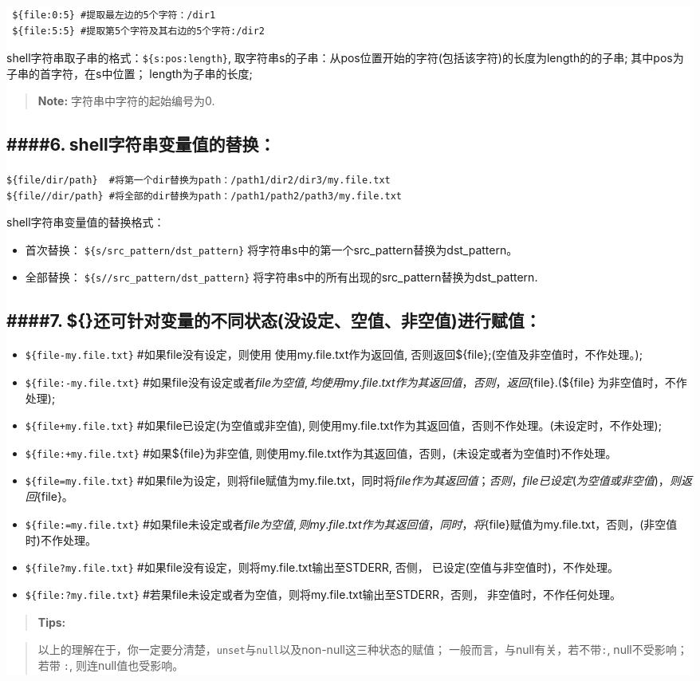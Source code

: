 ```shell
 ${file:0:5} #提取最左边的5个字符：/dir1
 ${file:5:5} #提取第5个字符及其右边的5个字符:/dir2
```
shell字符串取子串的格式：`${s:pos:length}`,
取字符串s的子串：从pos位置开始的字符(包括该字符)的长度为length的的子串;
其中pos为子串的首字符，在s中位置；
length为子串的长度;

> **Note:** 字符串中字符的起始编号为0.


####6. shell字符串变量值的替换：
-----

```shell
${file/dir/path}  #将第一个dir替换为path：/path1/dir2/dir3/my.file.txt
${file//dir/path} #将全部的dir替换为path：/path1/path2/path3/my.file.txt
```

shell字符串变量值的替换格式：

- 首次替换：
`${s/src_pattern/dst_pattern}` 将字符串s中的第一个src_pattern替换为dst_pattern。

- 全部替换：
`${s//src_pattern/dst_pattern}` 将字符串s中的所有出现的src_pattern替换为dst_pattern.


####7. ${}还可针对变量的不同状态(没设定、空值、非空值)进行赋值：
------

- `${file-my.file.txt}` #如果file没有设定，则使用
使用my.file.txt作为返回值, 否则返回${file};(空值及非空值时，不作处理。);

- `${file:-my.file.txt}` #如果file没有设定或者${file}为空值, 均使用my.file.txt作为其返回值，否则，返回${file}.(${file} 为非空值时，不作处理);


- `${file+my.file.txt}` #如果file已设定(为空值或非空值), 则使用my.file.txt作为其返回值，否则不作处理。(未设定时，不作处理);

- `${file:+my.file.txt}` #如果${file}为非空值, 则使用my.file.txt作为其返回值，否则，(未设定或者为空值时)不作处理。

- `${file=my.file.txt}` #如果file为设定，则将file赋值为my.file.txt，同时将${file}作为其返回值；否则，file已设定(为空值或非空值)，则返回${file}。

- `${file:=my.file.txt}` #如果file未设定或者${file}为空值, 则my.file.txt作为其返回值，
同时，将${file}赋值为my.file.txt，否则，(非空值时)不作处理。

- `${file?my.file.txt}` #如果file没有设定，则将my.file.txt输出至STDERR, 否侧，
已设定(空值与非空值时)，不作处理。

- `${file:?my.file.txt}` #若果file未设定或者为空值，则将my.file.txt输出至STDERR，否则，
非空值时，不作任何处理。

> **Tips:**

> 以上的理解在于，你一定要分清楚，`unset`与`null`以及non-null这三种状态的赋值；
>一般而言，与null有关，若不带`:`, null不受影响；
> 若带 `:`, 则连null值也受影响。
